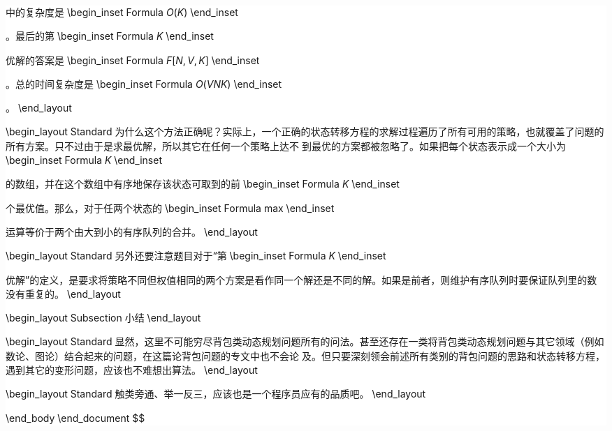 中的复杂度是
\begin_inset Formula $O(K)$
\end_inset

。最后的第
\begin_inset Formula $K$
\end_inset

优解的答案是
\begin_inset Formula $F[N,V,K]$
\end_inset

。总的时间复杂度是
\begin_inset Formula $O(VNK)$
\end_inset

。
\end_layout

\begin_layout Standard
为什么这个方法正确呢？实际上，一个正确的状态转移方程的求解过程遍历了所有可用的策略，也就覆盖了问题的所有方案。只不过由于是求最优解，所以其它在任何一个策略上达不
到最优的方案都被忽略了。如果把每个状态表示成一个大小为
\begin_inset Formula $K$
\end_inset

的数组，并在这个数组中有序地保存该状态可取到的前
\begin_inset Formula $K$
\end_inset

个最优值。那么，对于任两个状态的
\begin_inset Formula $\mathrm{max}$
\end_inset

运算等价于两个由大到小的有序队列的合并。
\end_layout

\begin_layout Standard
另外还要注意题目对于“第
\begin_inset Formula $K$
\end_inset

优解”的定义，是要求将策略不同但权值相同的两个方案是看作同一个解还是不同的解。如果是前者，则维护有序队列时要保证队列里的数没有重复的。
\end_layout

\begin_layout Subsection
小结
\end_layout

\begin_layout Standard
显然，这里不可能穷尽背包类动态规划问题所有的问法。甚至还存在一类将背包类动态规划问题与其它领域（例如数论、图论）结合起来的问题，在这篇论背包问题的专文中也不会论
及。但只要深刻领会前述所有类别的背包问题的思路和状态转移方程，遇到其它的变形问题，应该也不难想出算法。
\end_layout

\begin_layout Standard
触类旁通、举一反三，应该也是一个程序员应有的品质吧。
\end_layout

\end_body
\end_document
$$